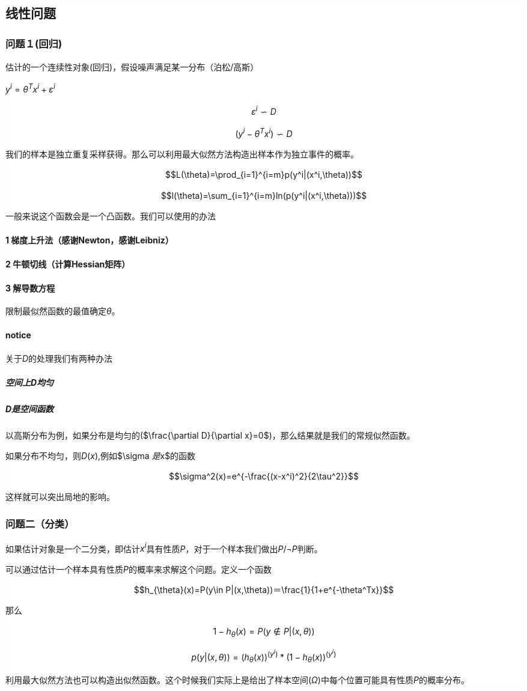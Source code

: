 ## 线性问题

### 问题１(回归)

估计的一个连续性对象(回归)，假设噪声满足某一分布（泊松/高斯）

$y^i=\theta^Tx^i+\varepsilon^i$

$$ \varepsilon^i \backsim D$$

$$(y^i-\theta^Tx^i)\backsim D$$

我们的样本是独立重复采样获得。那么可以利用最大似然方法构造出样本作为独立事件的概率。

$$L(\theta)=\prod_{i=1}^{i=m}p(y^i|(x^i,\theta))$$

$$l(\theta)=\sum_{i=1}^{i=m}ln(p(y^i|(x^i,\theta)))$$

一般来说这个函数会是一个凸函数。我们可以使用的办法

#### 1 梯度上升法（感谢Newton，感谢Leibniz）

#### 2 牛顿切线（计算Hessian矩阵）

#### 3 解导数方程

限制最似然函数的最值确定$\theta$。

#### notice

关于$D$的处理我们有两种办法

##### 空间上D均匀

##### D是空间函数

以高斯分布为例，如果分布是均匀的($\frac{\partial D}{\partial x}=0$)，那么结果就是我们的常规似然函数。

如果分布不均匀，则$D(x)$,例如$\sigma $是$x$的函数

$$\sigma^2(x)=e^{-\frac{(x-x^i)^2}{2\tau^2}}$$

这样就可以突出局地的影响。

### 问题二（分类）

如果估计对象是一个二分类，即估计$x^i$具有性质$P$，对于一个样本我们做出$P/ \neg P$判断。

可以通过估计一个样本具有性质$P$的概率来求解这个问题。定义一个函数

$$h_{\theta}(x)=P(y\in P|(x,\theta))＝\frac{1}{1+e^{-\theta^Tx}}$$

那么

$$1-h_{\theta}(x)=P(y\notin P|(x,\theta))$$

$$p(y|(x,\theta))=(h_{\theta}(x))^{(y^i)}*(1-h_{\theta}(x))^{(y^i)}$$

利用最大似然方法也可以构造出似然函数。这个时候我们实际上是给出了样本空间($\Omega$)中每个位置可能具有性质$P$的概率分布。
